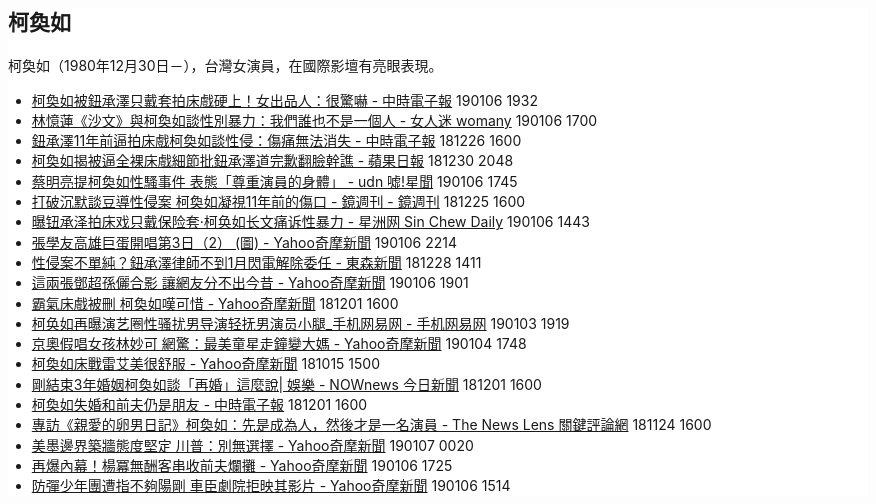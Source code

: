 ## 柯奐如

柯奐如（1980年12月30日－），台灣女演員，在國際影壇有亮眼表現。
- [柯奐如被鈕承澤只戴套拍床戲硬上！女出品人：很驚嚇 - 中時電子報](https://www.chinatimes.com/realtimenews/20190106002465-260404 "柯奐如被鈕承澤只戴套拍床戲硬上！女出品人：很驚嚇 - 中時電子報") 190106 1932
- [林憶蓮《沙文》與柯奐如談性別暴力：我們誰也不是一個人 - 女人迷 womany](https://womany.net/read/article/17603 "林憶蓮《沙文》與柯奐如談性別暴力：我們誰也不是一個人 - 女人迷 womany") 190106 1700
- [鈕承澤11年前逼拍床戲柯奐如談性侵：傷痛無法消失 - 中時電子報](https://www.chinatimes.com/realtimenews/20181226001812-260404 "鈕承澤11年前逼拍床戲柯奐如談性侵：傷痛無法消失 - 中時電子報") 181226 1600
- [柯奐如揭被逼全裸床戲細節批鈕承澤道完歉翻臉幹譙 - 蘋果日報](https://tw.appledaily.com/new/realtime/20181230/1492164/ "柯奐如揭被逼全裸床戲細節批鈕承澤道完歉翻臉幹譙 - 蘋果日報") 181230 2048
- [蔡明亮提柯奐如性騷事件 表態「尊重演員的身體」 - udn 噓!星聞](https://stars.udn.com/star/story/10090/3577818 "蔡明亮提柯奐如性騷事件 表態「尊重演員的身體」 - udn 噓!星聞") 190106 1745
- [打破沉默談豆導性侵案 柯奐如凝視11年前的傷口 - 鏡週刊 - 鏡週刊](https://www.mirrormedia.mg/story/20181226edi001 "打破沉默談豆導性侵案 柯奐如凝視11年前的傷口 - 鏡週刊 - 鏡週刊") 181225 1600
- [曝钮承泽拍床戏只戴保险套·柯奂如长文痛诉性暴力 - 星洲网 Sin Chew Daily](http://www.sinchew.com.my/node/1828145/%E6%9B%9D%E9%92%AE%E6%89%BF%E6%B3%BD%E6%8B%8D%E5%BA%8A%E6%88%8F%E5%8F%AA%E6%88%B4%E4%BF%9D%E9%99%A9%E5%A5%97%C2%B7%E6%9F%AF%E5%A5%82%E5%A6%82%E9%95%BF%E6%96%87%E7%97%9B%E8%AF%89%E6%80%A7%E6%9A%B4%E5%8A%9B "曝钮承泽拍床戏只戴保险套·柯奂如长文痛诉性暴力 - 星洲网 Sin Chew Daily") 190106 1443
- [張學友高雄巨蛋開唱第3日（2） (圖) - Yahoo奇摩新聞](https://tw.news.yahoo.com/%E5%BC%B5%E5%AD%B8%E5%8F%8B%E9%AB%98%E9%9B%84%E5%B7%A8%E8%9B%8B%E9%96%8B%E5%94%B1%E7%AC%AC3%E6%97%A5-2-%E5%9C%96-141458517.html "張學友高雄巨蛋開唱第3日（2） (圖) - Yahoo奇摩新聞") 190106 2214
- [性侵案不單純？鈕承澤律師不到1月閃電解除委任 - 東森新聞](https://news.ebc.net.tw/News/Article/145841 "性侵案不單純？鈕承澤律師不到1月閃電解除委任 - 東森新聞") 181228 1411
- [這兩張鄧超孫儷合影 讓網友分不出今昔 - Yahoo奇摩新聞](https://tw.news.yahoo.com/%E9%80%99%E5%85%A9%E5%BC%B5%E9%84%A7%E8%B6%85%E5%AD%AB%E5%84%B7%E5%90%88%E5%BD%B1-%E8%AE%93%E7%B6%B2%E5%8F%8B%E5%88%86%E4%B8%8D%E5%87%BA%E4%BB%8A%E6%98%94-110100493.html "這兩張鄧超孫儷合影 讓網友分不出今昔 - Yahoo奇摩新聞") 190106 1901
- [霸氣床戲被刪 柯奐如嘆可惜 - Yahoo奇摩新聞](https://tw.news.yahoo.com/%E9%9C%B8%E6%B0%A3%E5%BA%8A%E6%88%B2%E8%A2%AB%E5%88%AA-%E6%9F%AF%E5%A5%90%E5%A6%82%E5%98%86%E5%8F%AF%E6%83%9C-215008602.html "霸氣床戲被刪 柯奐如嘆可惜 - Yahoo奇摩新聞") 181201 1600
- [柯奂如再曝演艺圈性骚扰男导演轻抚男演员小腿_手机网易网 - 手机网易网](https://3g.163.com/ent/article/E4KBEA3300038FO9.html "柯奂如再曝演艺圈性骚扰男导演轻抚男演员小腿_手机网易网 - 手机网易网") 190103 1919
- [京奧假唱女孩林妙可 網驚：最美童星走鐘變大媽 - Yahoo奇摩新聞](https://tw.news.yahoo.com/video/%E4%BA%AC%E5%A5%A7%E5%81%87%E5%94%B1%E5%A5%B3%E5%AD%A9%E6%9E%97%E5%A6%99%E5%8F%AF-%E7%B6%B2%E9%A9%9A-%E6%9C%80%E7%BE%8E%E7%AB%A5%E6%98%9F%E8%B5%B0%E9%90%98%E8%AE%8A%E5%A4%A7%E5%AA%BD-094802566.html "京奧假唱女孩林妙可 網驚：最美童星走鐘變大媽 - Yahoo奇摩新聞") 190104 1748
- [柯奐如床戰雷艾美很舒服 - Yahoo奇摩新聞](https://tw.news.yahoo.com/%E6%9F%AF%E5%A5%90%E5%A6%82%E5%BA%8A%E6%88%B0%E9%9B%B7%E8%89%BE%E7%BE%8E%E5%BE%88%E8%88%92%E6%9C%8D-215010610.html "柯奐如床戰雷艾美很舒服 - Yahoo奇摩新聞") 181015 1500
- [剛結束3年婚姻柯奐如談「再婚」這麼說| 娛樂 - NOWnews 今日新聞](https://www.nownews.com/news/20181201/3098617/ "剛結束3年婚姻柯奐如談「再婚」這麼說| 娛樂 - NOWnews 今日新聞") 181201 1600
- [柯奐如失婚和前夫仍是朋友 - 中時電子報](https://www.chinatimes.com/realtimenews/20181201002639-260404 "柯奐如失婚和前夫仍是朋友 - 中時電子報") 181201 1600
- [專訪《親愛的卵男日記》柯奐如：先是成為人，然後才是一名演員 - The News Lens 關鍵評論網](https://www.thenewslens.com/article/108846 "專訪《親愛的卵男日記》柯奐如：先是成為人，然後才是一名演員 - The News Lens 關鍵評論網") 181124 1600
- [美墨邊界築牆態度堅定 川普：別無選擇 - Yahoo奇摩新聞](https://tw.news.yahoo.com/%E7%BE%8E%E5%A2%A8%E9%82%8A%E7%95%8C%E7%AF%89%E7%89%86%E6%85%8B%E5%BA%A6%E5%A0%85%E5%AE%9A-%E5%B7%9D%E6%99%AE-%E5%88%A5%E7%84%A1%E9%81%B8%E6%93%87-162004432.html "美墨邊界築牆態度堅定 川普：別無選擇 - Yahoo奇摩新聞") 190107 0020
- [再爆內幕！楊冪無酬客串收前夫爛攤 - Yahoo奇摩新聞](https://tw.news.yahoo.com/%E5%86%8D%E7%88%86%E5%85%A7%E5%B9%95-%E6%A5%8A%E5%86%AA%E7%84%A1%E9%85%AC%E5%AE%A2%E4%B8%B2%E6%94%B6%E5%89%8D%E5%A4%AB%E7%88%9B%E6%94%A4-092504395.html "再爆內幕！楊冪無酬客串收前夫爛攤 - Yahoo奇摩新聞") 190106 1725
- [防彈少年團遭指不夠陽剛 車臣劇院拒映其影片 - Yahoo奇摩新聞](https://tw.news.yahoo.com/%E9%98%B2%E5%BD%88%E5%B0%91%E5%B9%B4%E5%9C%98%E9%81%AD%E6%8C%87%E4%B8%8D%E5%A4%A0%E9%99%BD%E5%89%9B-%E8%BB%8A%E8%87%A3%E5%8A%87%E9%99%A2%E6%8B%92%E6%98%A0%E5%85%B6%E5%BD%B1%E7%89%87-071425862.html "防彈少年團遭指不夠陽剛 車臣劇院拒映其影片 - Yahoo奇摩新聞") 190106 1514
